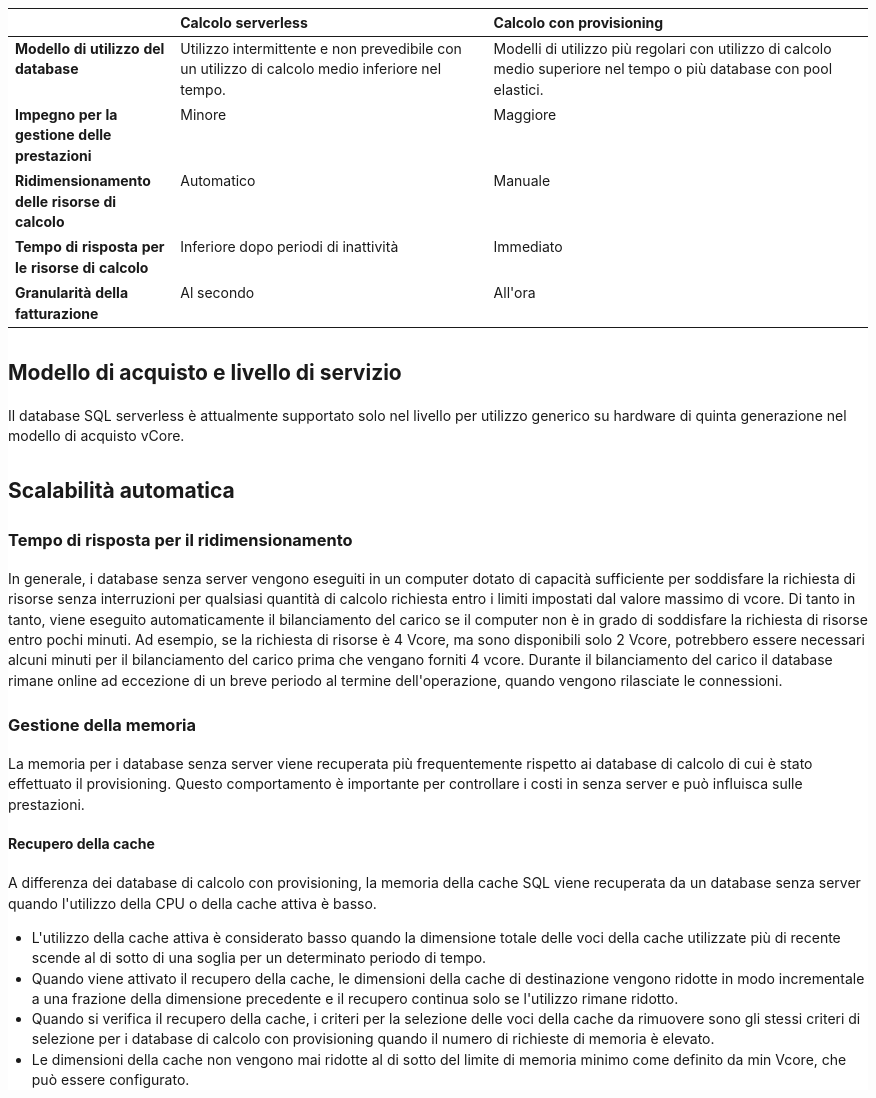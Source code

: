 | | **Calcolo serverless** | **Calcolo con provisioning** |
|:---|:---|:---|
|**Modello di utilizzo del database**| Utilizzo intermittente e non prevedibile con un utilizzo di calcolo medio inferiore nel tempo. | Modelli di utilizzo più regolari con utilizzo di calcolo medio superiore nel tempo o più database con pool elastici.|
| **Impegno per la gestione delle prestazioni** |Minore|Maggiore|
|**Ridimensionamento delle risorse di calcolo**|Automatico|Manuale|
|**Tempo di risposta per le risorse di calcolo**|Inferiore dopo periodi di inattività|Immediato|
|**Granularità della fatturazione**|Al secondo|All'ora|

## <a name="purchasing-model-and-service-tier"></a>Modello di acquisto e livello di servizio

Il database SQL serverless è attualmente supportato solo nel livello per utilizzo generico su hardware di quinta generazione nel modello di acquisto vCore.

## <a name="autoscaling"></a>Scalabilità automatica

### <a name="scaling-responsiveness"></a>Tempo di risposta per il ridimensionamento

In generale, i database senza server vengono eseguiti in un computer dotato di capacità sufficiente per soddisfare la richiesta di risorse senza interruzioni per qualsiasi quantità di calcolo richiesta entro i limiti impostati dal valore massimo di vcore. Di tanto in tanto, viene eseguito automaticamente il bilanciamento del carico se il computer non è in grado di soddisfare la richiesta di risorse entro pochi minuti. Ad esempio, se la richiesta di risorse è 4 Vcore, ma sono disponibili solo 2 Vcore, potrebbero essere necessari alcuni minuti per il bilanciamento del carico prima che vengano forniti 4 vcore. Durante il bilanciamento del carico il database rimane online ad eccezione di un breve periodo al termine dell'operazione, quando vengono rilasciate le connessioni.

### <a name="memory-management"></a>Gestione della memoria

La memoria per i database senza server viene recuperata più frequentemente rispetto ai database di calcolo di cui è stato effettuato il provisioning. Questo comportamento è importante per controllare i costi in senza server e può influisca sulle prestazioni.

#### <a name="cache-reclamation"></a>Recupero della cache

A differenza dei database di calcolo con provisioning, la memoria della cache SQL viene recuperata da un database senza server quando l'utilizzo della CPU o della cache attiva è basso.

- L'utilizzo della cache attiva è considerato basso quando la dimensione totale delle voci della cache utilizzate più di recente scende al di sotto di una soglia per un determinato periodo di tempo.
- Quando viene attivato il recupero della cache, le dimensioni della cache di destinazione vengono ridotte in modo incrementale a una frazione della dimensione precedente e il recupero continua solo se l'utilizzo rimane ridotto.
- Quando si verifica il recupero della cache, i criteri per la selezione delle voci della cache da rimuovere sono gli stessi criteri di selezione per i database di calcolo con provisioning quando il numero di richieste di memoria è elevato.
- Le dimensioni della cache non vengono mai ridotte al di sotto del limite di memoria minimo come definito da min Vcore, che può essere configurato.
